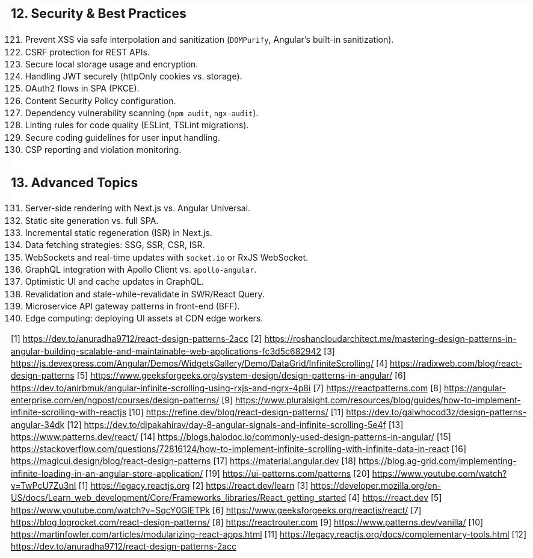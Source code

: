 ## 12. Security & Best Practices

121. Prevent XSS via safe interpolation and sanitization (`DOMPurify`, Angular’s built-in sanitization).  
122. CSRF protection for REST APIs.  
123. Secure local storage usage and encryption.  
124. Handling JWT securely (httpOnly cookies vs. storage).  
125. OAuth2 flows in SPA (PKCE).  
126. Content Security Policy configuration.  
127. Dependency vulnerability scanning (`npm audit`, `ngx-audit`).  
128. Linting rules for code quality (ESLint, TSLint migrations).  
129. Secure coding guidelines for user input handling.  
130. CSP reporting and violation monitoring.

## 13. Advanced Topics

131. Server-side rendering with Next.js vs. Angular Universal.  
132. Static site generation vs. full SPA.  
133. Incremental static regeneration (ISR) in Next.js.  
134. Data fetching strategies: SSG, SSR, CSR, ISR.  
135. WebSockets and real-time updates with `socket.io` or RxJS WebSocket.  
136. GraphQL integration with Apollo Client vs. `apollo-angular`.  
137. Optimistic UI and cache updates in GraphQL.  
138. Revalidation and stale-while-revalidate in SWR/React Query.  
139. Microservice API gateway patterns in front-end (BFF).  
140. Edge computing: deploying UI assets at CDN edge workers.


[1] https://dev.to/anuradha9712/react-design-patterns-2acc
[2] https://roshancloudarchitect.me/mastering-design-patterns-in-angular-building-scalable-and-maintainable-web-applications-fc3d5c682942
[3] https://js.devexpress.com/Angular/Demos/WidgetsGallery/Demo/DataGrid/InfiniteScrolling/
[4] https://radixweb.com/blog/react-design-patterns
[5] https://www.geeksforgeeks.org/system-design/design-patterns-in-angular/
[6] https://dev.to/anirbmuk/angular-infinite-scrolling-using-rxjs-and-ngrx-4p8i
[7] https://reactpatterns.com
[8] https://angular-enterprise.com/en/ngpost/courses/design-patterns/
[9] https://www.pluralsight.com/resources/blog/guides/how-to-implement-infinite-scrolling-with-reactjs
[10] https://refine.dev/blog/react-design-patterns/
[11] https://dev.to/galwhocod3z/design-patterns-angular-34dk
[12] https://dev.to/dipakahirav/day-8-angular-signals-and-infinite-scrolling-5e4f
[13] https://www.patterns.dev/react/
[14] https://blogs.halodoc.io/commonly-used-design-patterns-in-angular/
[15] https://stackoverflow.com/questions/72816124/how-to-implement-infinite-scrolling-with-infinite-data-in-react
[16] https://magicui.design/blog/react-design-patterns
[17] https://material.angular.dev
[18] https://blog.ag-grid.com/implementing-infinite-loading-in-an-angular-store-application/
[19] https://ui-patterns.com/patterns
[20] https://www.youtube.com/watch?v=TwPcU7Zu3nI
[1] https://legacy.reactjs.org
[2] https://react.dev/learn
[3] https://developer.mozilla.org/en-US/docs/Learn_web_development/Core/Frameworks_libraries/React_getting_started
[4] https://react.dev
[5] https://www.youtube.com/watch?v=SqcY0GlETPk
[6] https://www.geeksforgeeks.org/reactjs/react/
[7] https://blog.logrocket.com/react-design-patterns/
[8] https://reactrouter.com
[9] https://www.patterns.dev/vanilla/
[10] https://martinfowler.com/articles/modularizing-react-apps.html
[11] https://legacy.reactjs.org/docs/complementary-tools.html
[12] https://dev.to/anuradha9712/react-design-patterns-2acc